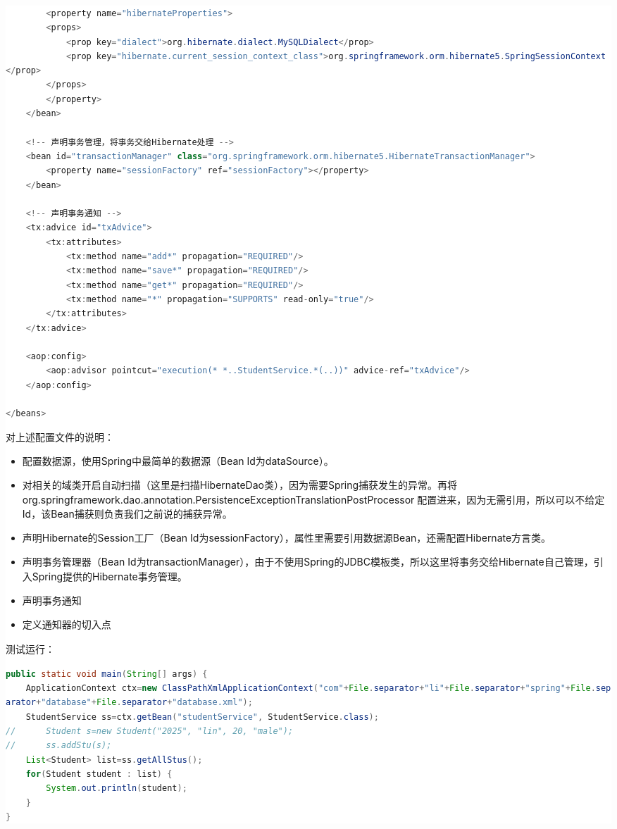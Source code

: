 ```java
		<property name="hibernateProperties">
    	<props>
        	<prop key="dialect">org.hibernate.dialect.MySQLDialect</prop>
            <prop key="hibernate.current_session_context_class">org.springframework.orm.hibernate5.SpringSessionContext</prop>
        </props>
    	</property>
	</bean>
	
    <!-- 声明事务管理，将事务交给Hibernate处理 -->
	<bean id="transactionManager" class="org.springframework.orm.hibernate5.HibernateTransactionManager">
		<property name="sessionFactory" ref="sessionFactory"></property>
	</bean>
	
	<!-- 声明事务通知 -->
	<tx:advice id="txAdvice">
		<tx:attributes>
	    	<tx:method name="add*" propagation="REQUIRED"/>
	    	<tx:method name="save*" propagation="REQUIRED"/>
	    	<tx:method name="get*" propagation="REQUIRED"/>
	        <tx:method name="*" propagation="SUPPORTS" read-only="true"/>
	    </tx:attributes>
	</tx:advice>

	<aop:config>
		<aop:advisor pointcut="execution(* *..StudentService.*(..))" advice-ref="txAdvice"/>
	</aop:config>
	
</beans>
```

对上述配置文件的说明：

- 配置数据源，使用Spring中最简单的数据源（Bean Id为dataSource）。

- 对相关的域类开启自动扫描（这里是扫描HibernateDao类），因为需要Spring捕获发生的异常。再将 org.springframework.dao.annotation.PersistenceExceptionTranslationPostProcessor 配置进来，因为无需引用，所以可以不给定Id，该Bean捕获则负责我们之前说的捕获异常。

- 声明Hibernate的Session工厂（Bean Id为sessionFactory），属性里需要引用数据源Bean，还需配置Hibernate方言类。

- 声明事务管理器（Bean Id为transactionManager），由于不使用Spring的JDBC模板类，所以这里将事务交给Hibernate自己管理，引入Spring提供的Hibernate事务管理。

- 声明事务通知

- 定义通知器的切入点

测试运行：

```java
public static void main(String[] args) {
    ApplicationContext ctx=new ClassPathXmlApplicationContext("com"+File.separator+"li"+File.separator+"spring"+File.separator+"database"+File.separator+"database.xml");
    StudentService ss=ctx.getBean("studentService", StudentService.class);
//		Student s=new Student("2025", "lin", 20, "male");
//		ss.addStu(s);
    List<Student> list=ss.getAllStus();
    for(Student student : list) {
        System.out.println(student);
    }
}
```

